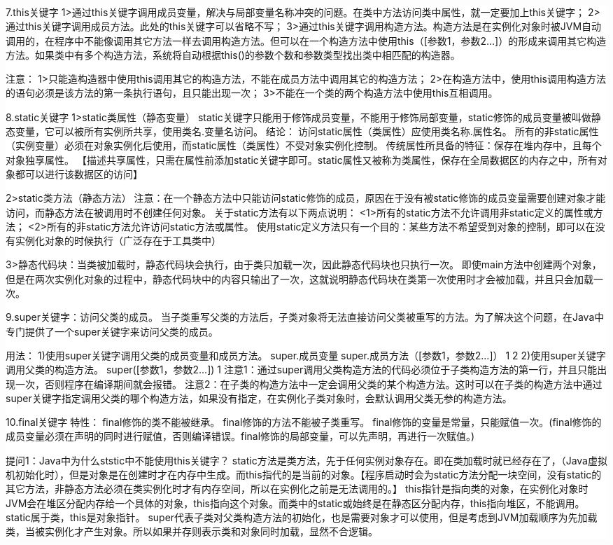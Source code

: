 7.this关键字
1>通过this关键字调用成员变量，解决与局部变量名称冲突的问题。在类中方法访问类中属性，就一定要加上this关键字；
2>通过this关键字调用成员方法。此处的this关键字可以省略不写；
3>通过this关键字调用构造方法。构造方法是在实例化对象时被JVM自动调用的，在程序中不能像调用其它方法一样去调用构造方法。但可以在一个构造方法中使用this（[参数1，参数2…]）的形成来调用其它构造方法。如果类中有多个构造方法，系统将自动根据this()的参数个数和参数类型找出类中相匹配的构造器。

注意：
1>只能造构造器中使用this调用其它的构造方法，不能在成员方法中调用其它的构造方法；
2>在构造方法中，使用this调用构造方法的语句必须是该方法的第一条执行语句，且只能出现一次；
3>不能在一个类的两个构造方法中使用this互相调用。

8.static关键字
1>static类属性（静态变量）
static关键字只能用于修饰成员变量，不能用于修饰局部变量，static修饰的成员变量被叫做静态变量，它可以被所有实例所共享，使用类名.变量名访问。
结论：
访问static属性（类属性）应使用类名称.属性名。
所有的非static属性（实例变量）必须在对象实例化后使用，而static属性（类属性）不受对象实例化控制。
传统属性所具备的特征：保存在堆内存中，且每个对象独享属性。
【描述共享属性，只需在属性前添加static关键字即可。static属性又被称为类属性，保存在全局数据区的内存之中，所有对象都可以进行该数据区的访问】

2>static类方法（静态方法）
注意：在一个静态方法中只能访问static修饰的成员，原因在于没有被static修饰的成员变量需要创建对象才能访问，而静态方法在被调用时不创建任何对象。
关于static方法有以下两点说明：
<1>所有的static方法不允许调用非static定义的属性或方法；
<2>所有的非static方法允许访问static方法或属性。
使用static定义方法只有一个目的：某些方法不希望受到对象的控制，即可以在没有实例化对象的时候执行（广泛存在于工具类中）

3>静态代码块：当类被加载时，静态代码块会执行，由于类只加载一次，因此静态代码块也只执行一次。
即使main方法中创建两个对象，但是在两次实例化对象的过程中，静态代码块中的内容只输出了一次，这就说明静态代码块在类第一次使用时才会被加载，并且只会加载一次。

9.super关键字：访问父类的成员。
当子类重写父类的方法后，子类对象将无法直接访问父类被重写的方法。为了解决这个问题，在Java中专门提供了一个super关键字来访问父类的成员。

用法：
1)使用super关键字调用父类的成员变量和成员方法。
super.成员变量
super.成员方法（[参数1，参数2...]）
1
2
2)使用super关键字调用父类的构造方法。
super([参数1，参数2...])
1
注意1：通过super调用父类构造方法的代码必须位于子类构造方法的第一行，并且只能出现一次，否则程序在编译期间就会报错。
注意2：在子类的构造方法中一定会调用父类的某个构造方法。这时可以在子类的构造方法中通过super关键字指定调用父类的哪个构造方法，如果没有指定，在实例化子类对象时，会默认调用父类无参的构造方法。

10.final关键字
特性：
final修饰的类不能被继承。
final修饰的方法不能被子类重写。
final修饰的变量是常量，只能赋值一次。(final修饰的成员变量必须在声明的同时进行赋值，否则编译错误。final修饰的局部变量，可以先声明，再进行一次赋值。)

提问1：Java中为什么ststic中不能使用this关键字？
static方法是类方法，先于任何实例对象存在。即在类加载时就已经存在了，（Java虚拟机初始化时），但是对象是在创建时才在内存中生成。而this指代的是当前的对象。【程序启动时会为static方法分配一块空间，没有static的其它方法，非静态方法必须在类实例化时才有内存空间，所以在实例化之前是无法调用的。】
this指针是指向类的对象，在实例化对象时JVM会在堆区分配内存给一个具体的对象，this指向这个对象。而类中的static或始终是在静态区分配内存，this指向堆区，不能调用。static属于类，this是对象指针。
super代表子类对父类构造方法的初始化，也是需要对象才可以使用，但是考虑到JVM加载顺序为先加载类，当被实例化才产生对象。所以如果并存则表示类和对象同时加载，显然不合逻辑。
